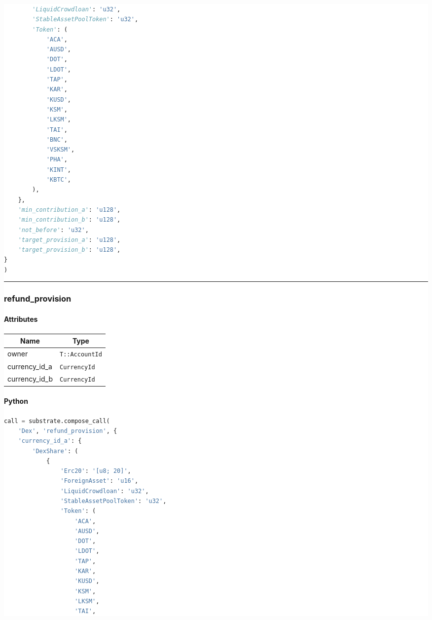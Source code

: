 ```python
        'LiquidCrowdloan': 'u32',
        'StableAssetPoolToken': 'u32',
        'Token': (
            'ACA',
            'AUSD',
            'DOT',
            'LDOT',
            'TAP',
            'KAR',
            'KUSD',
            'KSM',
            'LKSM',
            'TAI',
            'BNC',
            'VSKSM',
            'PHA',
            'KINT',
            'KBTC',
        ),
    },
    'min_contribution_a': 'u128',
    'min_contribution_b': 'u128',
    'not_before': 'u32',
    'target_provision_a': 'u128',
    'target_provision_b': 'u128',
}
)
```

---------
### refund_provision
#### Attributes
| Name | Type |
| -------- | -------- | 
| owner | `T::AccountId` | 
| currency_id_a | `CurrencyId` | 
| currency_id_b | `CurrencyId` | 

#### Python
```python
call = substrate.compose_call(
    'Dex', 'refund_provision', {
    'currency_id_a': {
        'DexShare': (
            {
                'Erc20': '[u8; 20]',
                'ForeignAsset': 'u16',
                'LiquidCrowdloan': 'u32',
                'StableAssetPoolToken': 'u32',
                'Token': (
                    'ACA',
                    'AUSD',
                    'DOT',
                    'LDOT',
                    'TAP',
                    'KAR',
                    'KUSD',
                    'KSM',
                    'LKSM',
                    'TAI',
```
